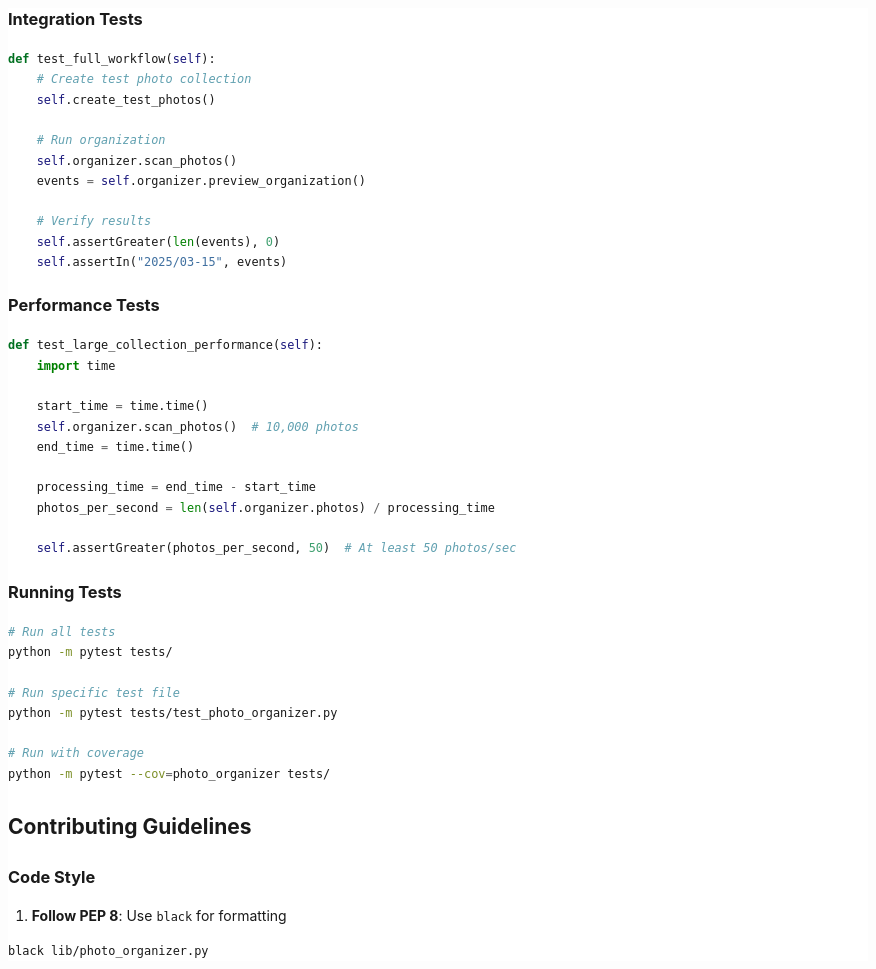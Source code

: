 ### Integration Tests

```python
def test_full_workflow(self):
    # Create test photo collection
    self.create_test_photos()
    
    # Run organization
    self.organizer.scan_photos()
    events = self.organizer.preview_organization()
    
    # Verify results
    self.assertGreater(len(events), 0)
    self.assertIn("2025/03-15", events)
```

### Performance Tests

```python
def test_large_collection_performance(self):
    import time
    
    start_time = time.time()
    self.organizer.scan_photos()  # 10,000 photos
    end_time = time.time()
    
    processing_time = end_time - start_time
    photos_per_second = len(self.organizer.photos) / processing_time
    
    self.assertGreater(photos_per_second, 50)  # At least 50 photos/sec
```

### Running Tests

```bash
# Run all tests
python -m pytest tests/

# Run specific test file
python -m pytest tests/test_photo_organizer.py

# Run with coverage
python -m pytest --cov=photo_organizer tests/
```

## Contributing Guidelines

### Code Style

1. **Follow PEP 8**: Use `black` for formatting
```bash
black lib/photo_organizer.py
```
